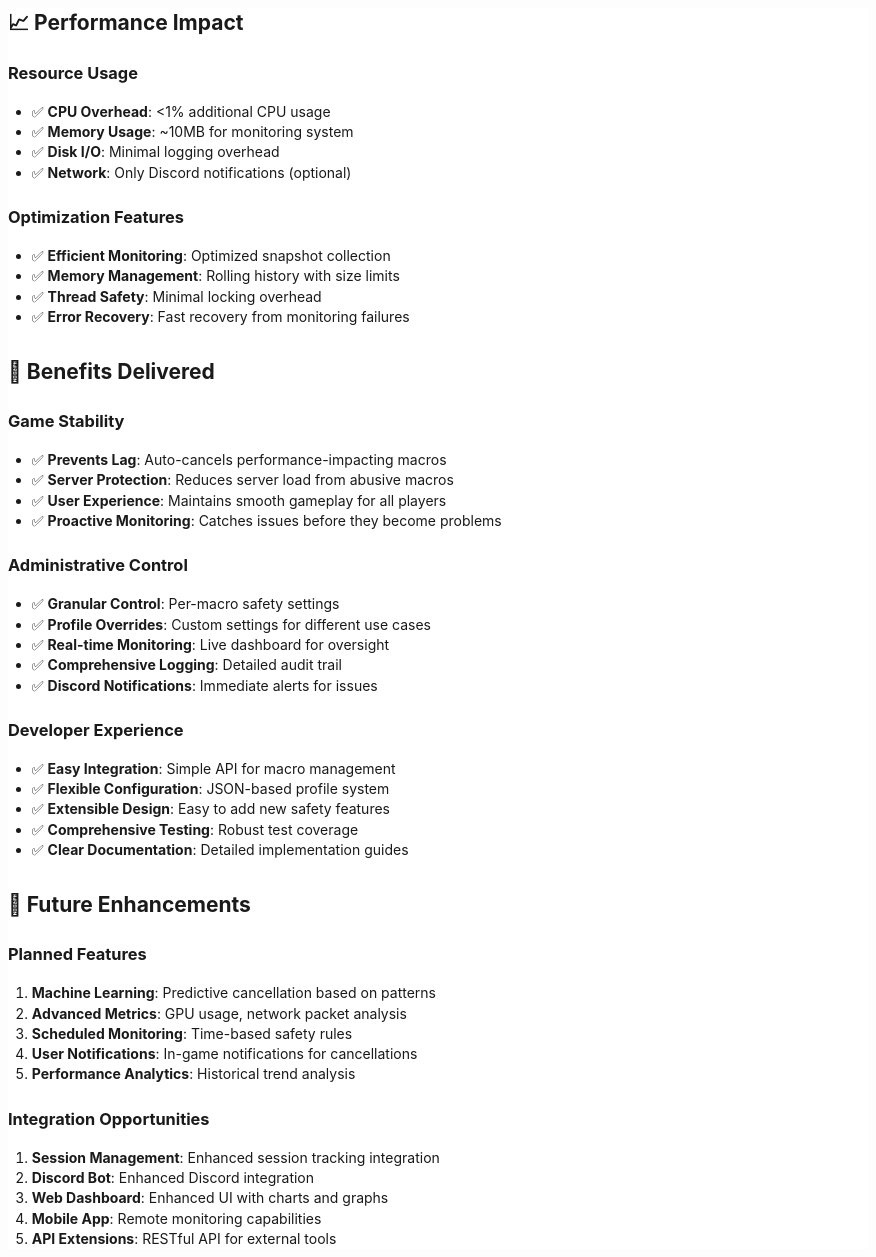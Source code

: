 ## 📈 Performance Impact

### Resource Usage
- ✅ **CPU Overhead**: <1% additional CPU usage
- ✅ **Memory Usage**: ~10MB for monitoring system
- ✅ **Disk I/O**: Minimal logging overhead
- ✅ **Network**: Only Discord notifications (optional)

### Optimization Features
- ✅ **Efficient Monitoring**: Optimized snapshot collection
- ✅ **Memory Management**: Rolling history with size limits
- ✅ **Thread Safety**: Minimal locking overhead
- ✅ **Error Recovery**: Fast recovery from monitoring failures

## 🚀 Benefits Delivered

### Game Stability
- ✅ **Prevents Lag**: Auto-cancels performance-impacting macros
- ✅ **Server Protection**: Reduces server load from abusive macros
- ✅ **User Experience**: Maintains smooth gameplay for all players
- ✅ **Proactive Monitoring**: Catches issues before they become problems

### Administrative Control
- ✅ **Granular Control**: Per-macro safety settings
- ✅ **Profile Overrides**: Custom settings for different use cases
- ✅ **Real-time Monitoring**: Live dashboard for oversight
- ✅ **Comprehensive Logging**: Detailed audit trail
- ✅ **Discord Notifications**: Immediate alerts for issues

### Developer Experience
- ✅ **Easy Integration**: Simple API for macro management
- ✅ **Flexible Configuration**: JSON-based profile system
- ✅ **Extensible Design**: Easy to add new safety features
- ✅ **Comprehensive Testing**: Robust test coverage
- ✅ **Clear Documentation**: Detailed implementation guides

## 🔮 Future Enhancements

### Planned Features
1. **Machine Learning**: Predictive cancellation based on patterns
2. **Advanced Metrics**: GPU usage, network packet analysis
3. **Scheduled Monitoring**: Time-based safety rules
4. **User Notifications**: In-game notifications for cancellations
5. **Performance Analytics**: Historical trend analysis

### Integration Opportunities
1. **Session Management**: Enhanced session tracking integration
2. **Discord Bot**: Enhanced Discord integration
3. **Web Dashboard**: Enhanced UI with charts and graphs
4. **Mobile App**: Remote monitoring capabilities
5. **API Extensions**: RESTful API for external tools
